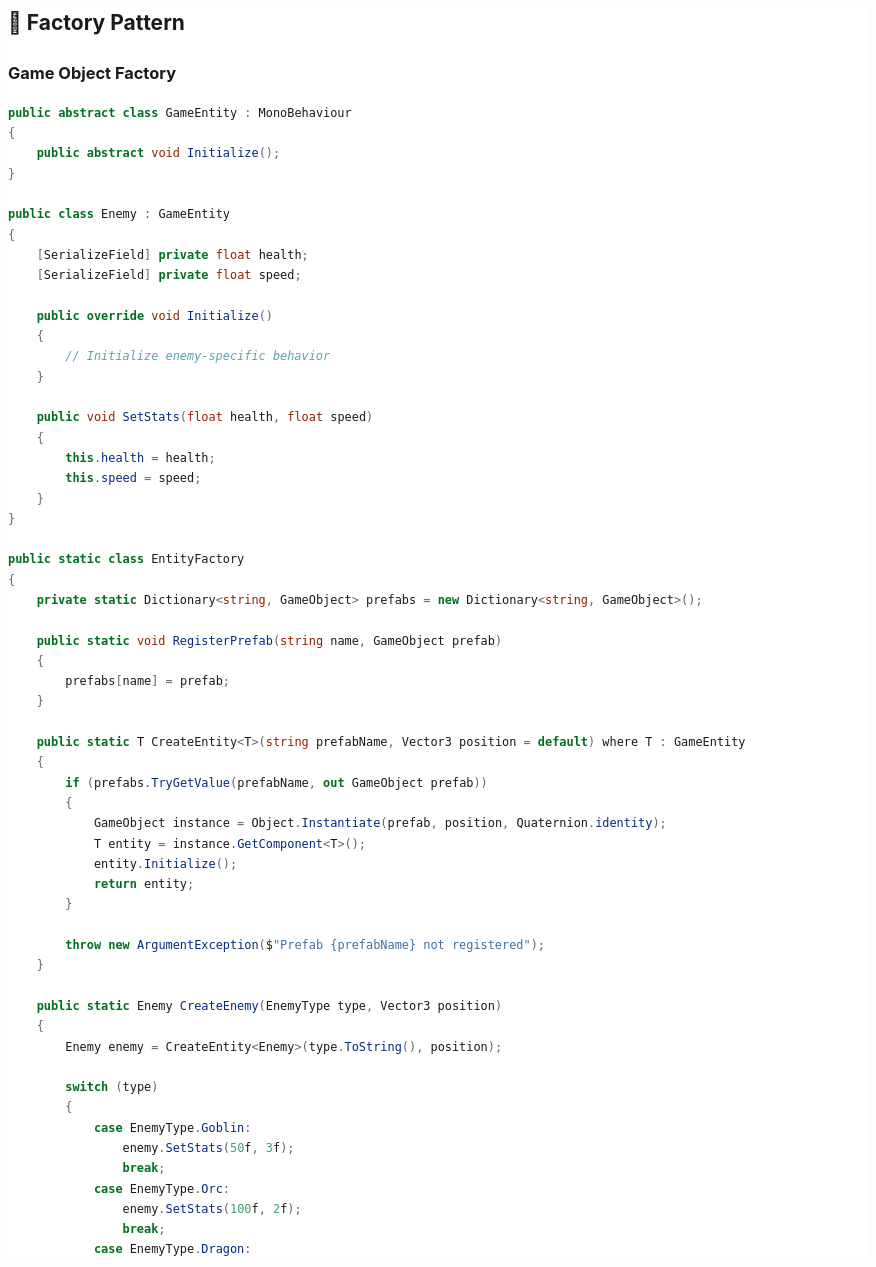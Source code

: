 ## 🎯 Factory Pattern

### Game Object Factory
```csharp
public abstract class GameEntity : MonoBehaviour
{
    public abstract void Initialize();
}

public class Enemy : GameEntity
{
    [SerializeField] private float health;
    [SerializeField] private float speed;
    
    public override void Initialize()
    {
        // Initialize enemy-specific behavior
    }
    
    public void SetStats(float health, float speed)
    {
        this.health = health;
        this.speed = speed;
    }
}

public static class EntityFactory
{
    private static Dictionary<string, GameObject> prefabs = new Dictionary<string, GameObject>();
    
    public static void RegisterPrefab(string name, GameObject prefab)
    {
        prefabs[name] = prefab;
    }
    
    public static T CreateEntity<T>(string prefabName, Vector3 position = default) where T : GameEntity
    {
        if (prefabs.TryGetValue(prefabName, out GameObject prefab))
        {
            GameObject instance = Object.Instantiate(prefab, position, Quaternion.identity);
            T entity = instance.GetComponent<T>();
            entity.Initialize();
            return entity;
        }
        
        throw new ArgumentException($"Prefab {prefabName} not registered");
    }
    
    public static Enemy CreateEnemy(EnemyType type, Vector3 position)
    {
        Enemy enemy = CreateEntity<Enemy>(type.ToString(), position);
        
        switch (type)
        {
            case EnemyType.Goblin:
                enemy.SetStats(50f, 3f);
                break;
            case EnemyType.Orc:
                enemy.SetStats(100f, 2f);
                break;
            case EnemyType.Dragon:
```